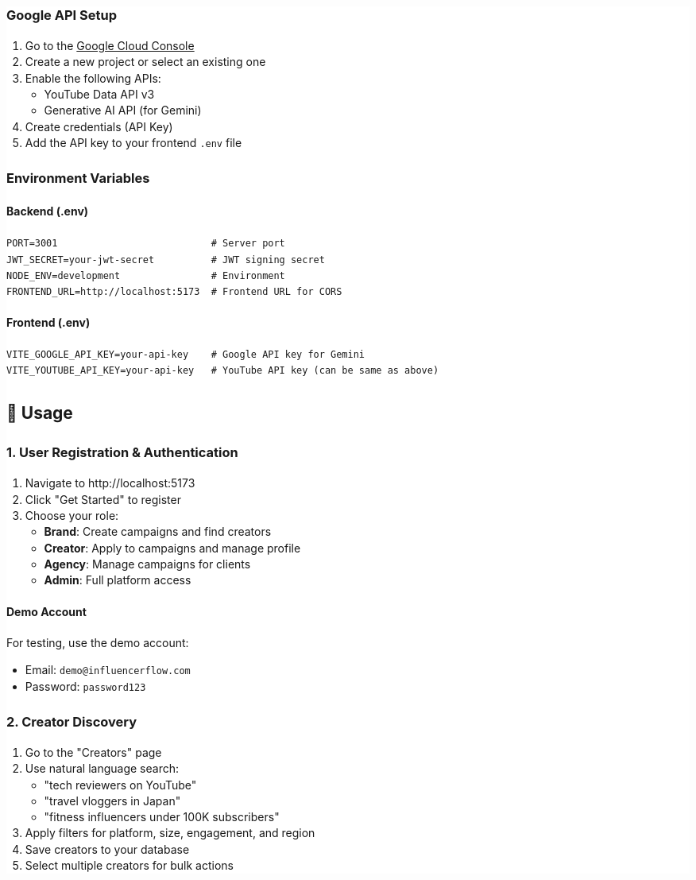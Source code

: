### Google API Setup

1. Go to the [Google Cloud Console](https://console.cloud.google.com/)
2. Create a new project or select an existing one
3. Enable the following APIs:
   - YouTube Data API v3
   - Generative AI API (for Gemini)
4. Create credentials (API Key)
5. Add the API key to your frontend `.env` file

### Environment Variables

#### Backend (.env)
```env
PORT=3001                           # Server port
JWT_SECRET=your-jwt-secret          # JWT signing secret
NODE_ENV=development                # Environment
FRONTEND_URL=http://localhost:5173  # Frontend URL for CORS
```

#### Frontend (.env)
```env
VITE_GOOGLE_API_KEY=your-api-key    # Google API key for Gemini
VITE_YOUTUBE_API_KEY=your-api-key   # YouTube API key (can be same as above)
```

## 🎯 Usage

### 1. User Registration & Authentication

1. Navigate to http://localhost:5173
2. Click "Get Started" to register
3. Choose your role:
   - **Brand**: Create campaigns and find creators
   - **Creator**: Apply to campaigns and manage profile
   - **Agency**: Manage campaigns for clients
   - **Admin**: Full platform access

#### Demo Account
For testing, use the demo account:
- Email: `demo@influencerflow.com`
- Password: `password123`

### 2. Creator Discovery

1. Go to the "Creators" page
2. Use natural language search:
   - "tech reviewers on YouTube"
   - "travel vloggers in Japan"
   - "fitness influencers under 100K subscribers"
3. Apply filters for platform, size, engagement, and region
4. Save creators to your database
5. Select multiple creators for bulk actions
